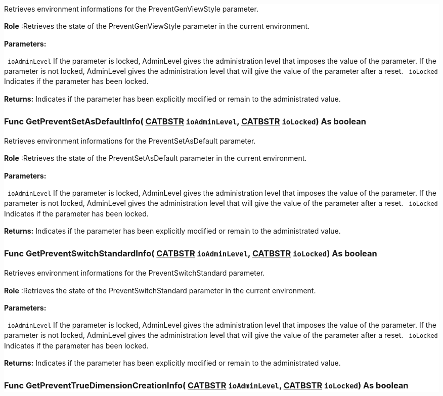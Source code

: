    Retrieves environment informations for the PreventGenViewStyle parameter.

**Role** :Retrieves the state of the PreventGenViewStyle parameter in the current environment.

**Parameters:**

` ioAdminLevel`
If the parameter is locked, AdminLevel gives the administration level that imposes the value of the parameter.
If the parameter is not locked, AdminLevel gives the administration level that will give the value of the parameter after a reset.
` ioLocked`      Indicates if the parameter has been locked.

**Returns:**      Indicates if the parameter has been explicitly modified or remain to the administrated value.  
### Func **GetPreventSetAsDefaultInfo**( [CATBSTR](../System/typedef_CATBSTR_8129.md)  `ioAdminLevel`,  [CATBSTR](../System/typedef_CATBSTR_8129.md)  `ioLocked`) As boolean

   Retrieves environment informations for the PreventSetAsDefault parameter.

**Role** :Retrieves the state of the PreventSetAsDefault parameter in the current environment.

**Parameters:**

` ioAdminLevel`
If the parameter is locked, AdminLevel gives the administration level that imposes the value of the parameter.
If the parameter is not locked, AdminLevel gives the administration level that will give the value of the parameter after a reset.
` ioLocked`      Indicates if the parameter has been locked.

**Returns:**      Indicates if the parameter has been explicitly modified or remain to the administrated value.  
### Func **GetPreventSwitchStandardInfo**( [CATBSTR](../System/typedef_CATBSTR_8129.md)  `ioAdminLevel`,  [CATBSTR](../System/typedef_CATBSTR_8129.md)  `ioLocked`) As boolean

   Retrieves environment informations for the PreventSwitchStandard parameter.

**Role** :Retrieves the state of the PreventSwitchStandard parameter in the current environment.

**Parameters:**

` ioAdminLevel`
If the parameter is locked, AdminLevel gives the administration level that imposes the value of the parameter.
If the parameter is not locked, AdminLevel gives the administration level that will give the value of the parameter after a reset.
` ioLocked`      Indicates if the parameter has been locked.

**Returns:**      Indicates if the parameter has been explicitly modified or remain to the administrated value.  
### Func **GetPreventTrueDimensionCreationInfo**( [CATBSTR](../System/typedef_CATBSTR_8129.md)  `ioAdminLevel`,  [CATBSTR](../System/typedef_CATBSTR_8129.md)  `ioLocked`) As boolean
